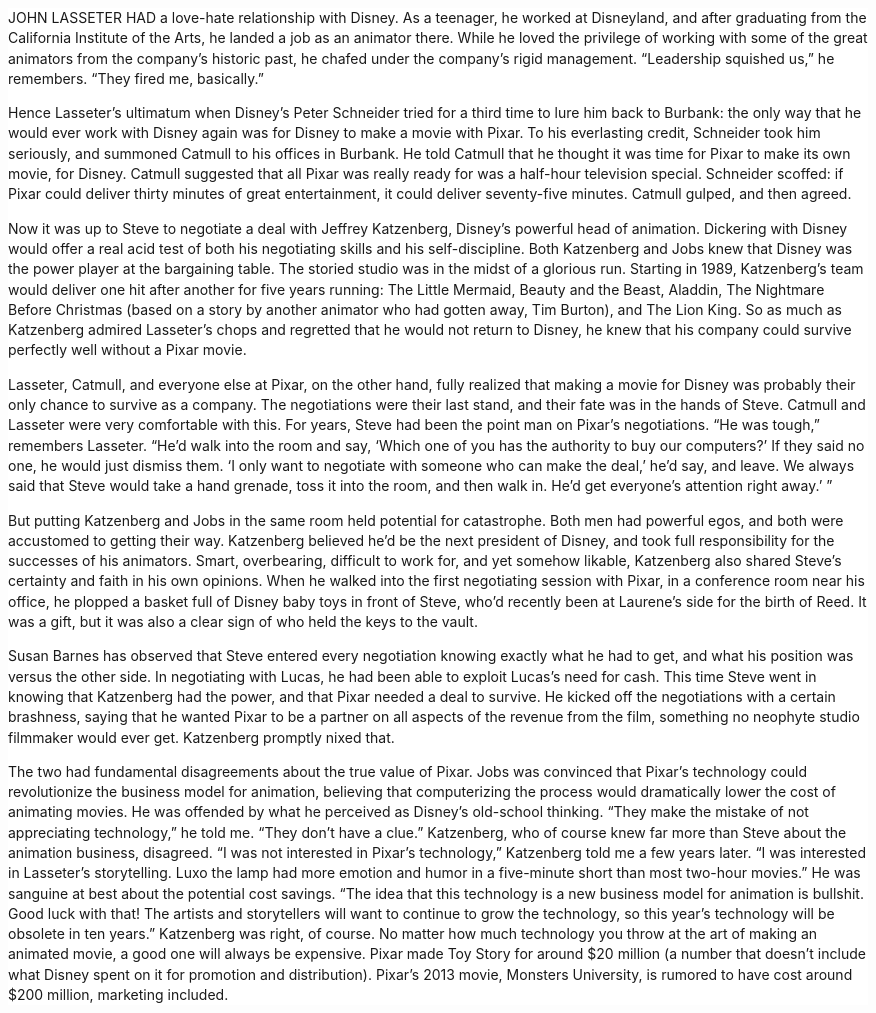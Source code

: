 



JOHN LASSETER HAD a love-hate relationship with Disney. As a teenager, he worked at Disneyland, and after graduating from the California Institute of the Arts, he landed a job as an animator there. While he loved the privilege of working with some of the great animators from the company’s historic past, he chafed under the company’s rigid management. “Leadership squished us,” he remembers. “They fired me, basically.”

Hence Lasseter’s ultimatum when Disney’s Peter Schneider tried for a third time to lure him back to Burbank: the only way that he would ever work with Disney again was for Disney to make a movie with Pixar. To his everlasting credit, Schneider took him seriously, and summoned Catmull to his offices in Burbank. He told Catmull that he thought it was time for Pixar to make its own movie, for Disney. Catmull suggested that all Pixar was really ready for was a half-hour television special. Schneider scoffed: if Pixar could deliver thirty minutes of great entertainment, it could deliver seventy-five minutes. Catmull gulped, and then agreed.

Now it was up to Steve to negotiate a deal with Jeffrey Katzenberg, Disney’s powerful head of animation. Dickering with Disney would offer a real acid test of both his negotiating skills and his self-discipline. Both Katzenberg and Jobs knew that Disney was the power player at the bargaining table. The storied studio was in the midst of a glorious run. Starting in 1989, Katzenberg’s team would deliver one hit after another for five years running: The Little Mermaid, Beauty and the Beast, Aladdin, The Nightmare Before Christmas (based on a story by another animator who had gotten away, Tim Burton), and The Lion King. So as much as Katzenberg admired Lasseter’s chops and regretted that he would not return to Disney, he knew that his company could survive perfectly well without a Pixar movie.

Lasseter, Catmull, and everyone else at Pixar, on the other hand, fully realized that making a movie for Disney was probably their only chance to survive as a company. The negotiations were their last stand, and their fate was in the hands of Steve. Catmull and Lasseter were very comfortable with this. For years, Steve had been the point man on Pixar’s negotiations. “He was tough,” remembers Lasseter. “He’d walk into the room and say, ‘Which one of you has the authority to buy our computers?’ If they said no one, he would just dismiss them. ‘I only want to negotiate with someone who can make the deal,’ he’d say, and leave. We always said that Steve would take a hand grenade, toss it into the room, and then walk in. He’d get everyone’s attention right away.’ ”

But putting Katzenberg and Jobs in the same room held potential for catastrophe. Both men had powerful egos, and both were accustomed to getting their way. Katzenberg believed he’d be the next president of Disney, and took full responsibility for the successes of his animators. Smart, overbearing, difficult to work for, and yet somehow likable, Katzenberg also shared Steve’s certainty and faith in his own opinions. When he walked into the first negotiating session with Pixar, in a conference room near his office, he plopped a basket full of Disney baby toys in front of Steve, who’d recently been at Laurene’s side for the birth of Reed. It was a gift, but it was also a clear sign of who held the keys to the vault.

Susan Barnes has observed that Steve entered every negotiation knowing exactly what he had to get, and what his position was versus the other side. In negotiating with Lucas, he had been able to exploit Lucas’s need for cash. This time Steve went in knowing that Katzenberg had the power, and that Pixar needed a deal to survive. He kicked off the negotiations with a certain brashness, saying that he wanted Pixar to be a partner on all aspects of the revenue from the film, something no neophyte studio filmmaker would ever get. Katzenberg promptly nixed that.

The two had fundamental disagreements about the true value of Pixar. Jobs was convinced that Pixar’s technology could revolutionize the business model for animation, believing that computerizing the process would dramatically lower the cost of animating movies. He was offended by what he perceived as Disney’s old-school thinking. “They make the mistake of not appreciating technology,” he told me. “They don’t have a clue.” Katzenberg, who of course knew far more than Steve about the animation business, disagreed. “I was not interested in Pixar’s technology,” Katzenberg told me a few years later. “I was interested in Lasseter’s storytelling. Luxo the lamp had more emotion and humor in a five-minute short than most two-hour movies.” He was sanguine at best about the potential cost savings. “The idea that this technology is a new business model for animation is bullshit. Good luck with that! The artists and storytellers will want to continue to grow the technology, so this year’s technology will be obsolete in ten years.” Katzenberg was right, of course. No matter how much technology you throw at the art of making an animated movie, a good one will always be expensive. Pixar made Toy Story for around $20 million (a number that doesn’t include what Disney spent on it for promotion and distribution). Pixar’s 2013 movie, Monsters University, is rumored to have cost around $200 million, marketing included.